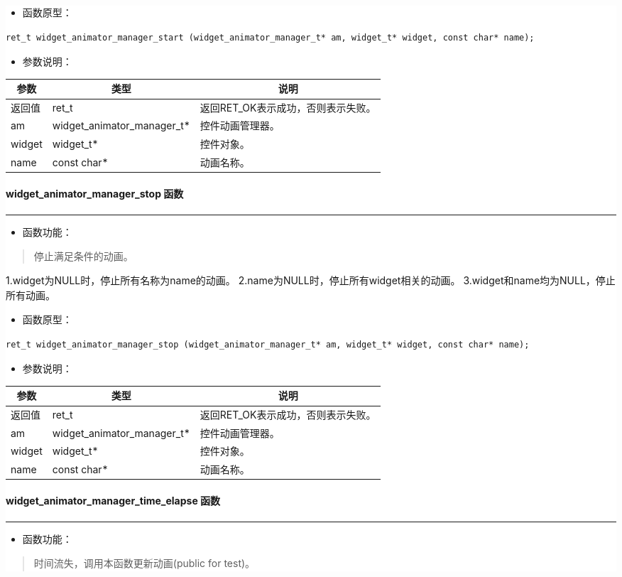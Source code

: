 

* 函数原型：

```
ret_t widget_animator_manager_start (widget_animator_manager_t* am, widget_t* widget, const char* name);
```

* 参数说明：

| 参数 | 类型 | 说明 |
| -------- | ----- | --------- |
| 返回值 | ret\_t | 返回RET\_OK表示成功，否则表示失败。 |
| am | widget\_animator\_manager\_t* | 控件动画管理器。 |
| widget | widget\_t* | 控件对象。 |
| name | const char* | 动画名称。 |
#### widget\_animator\_manager\_stop 函数
-----------------------

* 函数功能：

> <p id="widget_animator_t_widget_animator_manager_stop"> 停止满足条件的动画。
 1.widget为NULL时，停止所有名称为name的动画。
 2.name为NULL时，停止所有widget相关的动画。
 3.widget和name均为NULL，停止所有动画。



* 函数原型：

```
ret_t widget_animator_manager_stop (widget_animator_manager_t* am, widget_t* widget, const char* name);
```

* 参数说明：

| 参数 | 类型 | 说明 |
| -------- | ----- | --------- |
| 返回值 | ret\_t | 返回RET\_OK表示成功，否则表示失败。 |
| am | widget\_animator\_manager\_t* | 控件动画管理器。 |
| widget | widget\_t* | 控件对象。 |
| name | const char* | 动画名称。 |
#### widget\_animator\_manager\_time\_elapse 函数
-----------------------

* 函数功能：

> <p id="widget_animator_t_widget_animator_manager_time_elapse"> 时间流失，调用本函数更新动画(public for test)。


